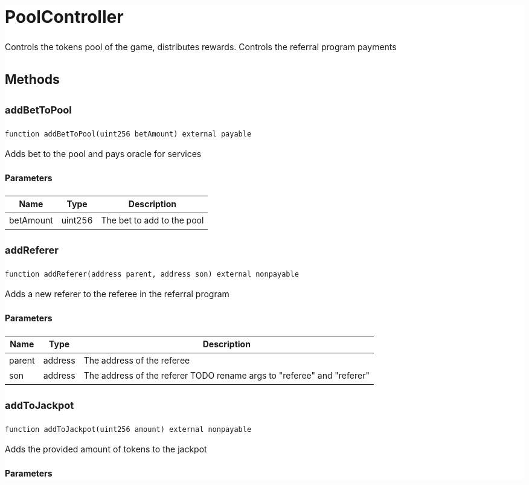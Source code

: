# PoolController





Controls the tokens pool of the game, distributes rewards.        Controls the referral program payments



## Methods

### addBetToPool

```solidity
function addBetToPool(uint256 betAmount) external payable
```

Adds bet to the pool and pays oracle for services



#### Parameters

| Name | Type | Description |
|---|---|---|
| betAmount | uint256 | The bet to add to the pool |

### addReferer

```solidity
function addReferer(address parent, address son) external nonpayable
```

Adds a new referer to the referee in the referral program



#### Parameters

| Name | Type | Description |
|---|---|---|
| parent | address | The address of the referee |
| son | address | The address of the referer TODO rename args to &quot;referee&quot; and &quot;referer&quot; |

### addToJackpot

```solidity
function addToJackpot(uint256 amount) external nonpayable
```

Adds the provided amount of tokens to the jackpot



#### Parameters
